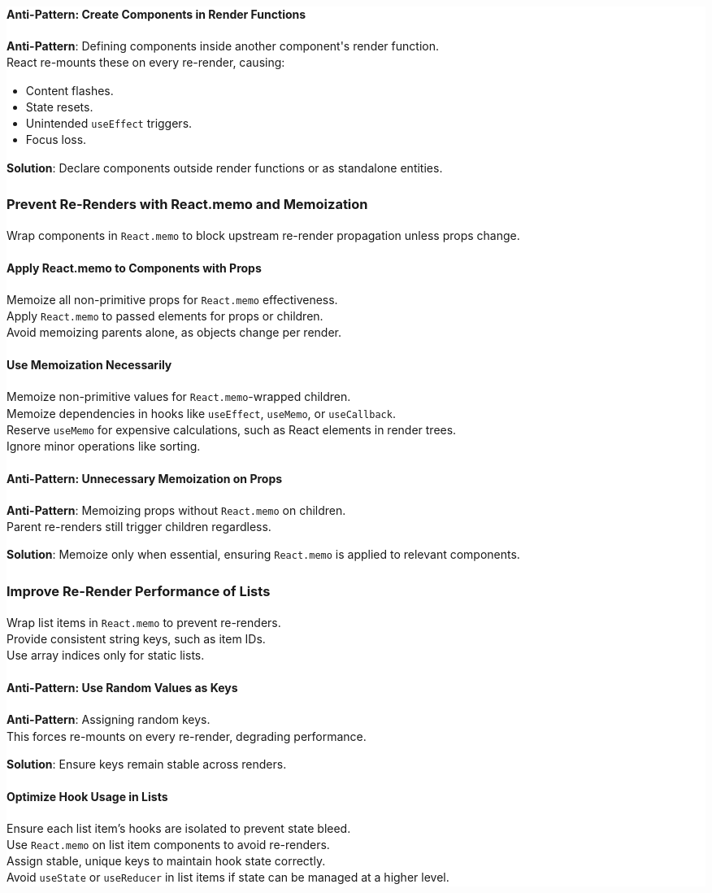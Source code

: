 #### Anti-Pattern: Create Components in Render Functions

**Anti-Pattern**: Defining components inside another component's render function.  
React re-mounts these on every re-render, causing:

- Content flashes.
- State resets.
- Unintended `useEffect` triggers.
- Focus loss.

**Solution**: Declare components outside render functions or as standalone entities.

### Prevent Re-Renders with React.memo and Memoization

Wrap components in `React.memo` to block upstream re-render propagation unless props change.

#### Apply React.memo to Components with Props

Memoize all non-primitive props for `React.memo` effectiveness.  
Apply `React.memo` to passed elements for props or children.  
Avoid memoizing parents alone, as objects change per render.

#### Use Memoization Necessarily

Memoize non-primitive values for `React.memo`-wrapped children.  
Memoize dependencies in hooks like `useEffect`, `useMemo`, or `useCallback`.  
Reserve `useMemo` for expensive calculations, such as React elements in render trees.  
Ignore minor operations like sorting.

#### Anti-Pattern: Unnecessary Memoization on Props

**Anti-Pattern**: Memoizing props without `React.memo` on children.  
Parent re-renders still trigger children regardless.

**Solution**: Memoize only when essential, ensuring `React.memo` is applied to relevant components.

### Improve Re-Render Performance of Lists

Wrap list items in `React.memo` to prevent re-renders.  
Provide consistent string keys, such as item IDs.  
Use array indices only for static lists.

#### Anti-Pattern: Use Random Values as Keys

**Anti-Pattern**: Assigning random keys.  
This forces re-mounts on every re-render, degrading performance.

**Solution**: Ensure keys remain stable across renders.

#### Optimize Hook Usage in Lists

Ensure each list item’s hooks are isolated to prevent state bleed.  
Use `React.memo` on list item components to avoid re-renders.  
Assign stable, unique keys to maintain hook state correctly.  
Avoid `useState` or `useReducer` in list items if state can be managed at a higher level.
